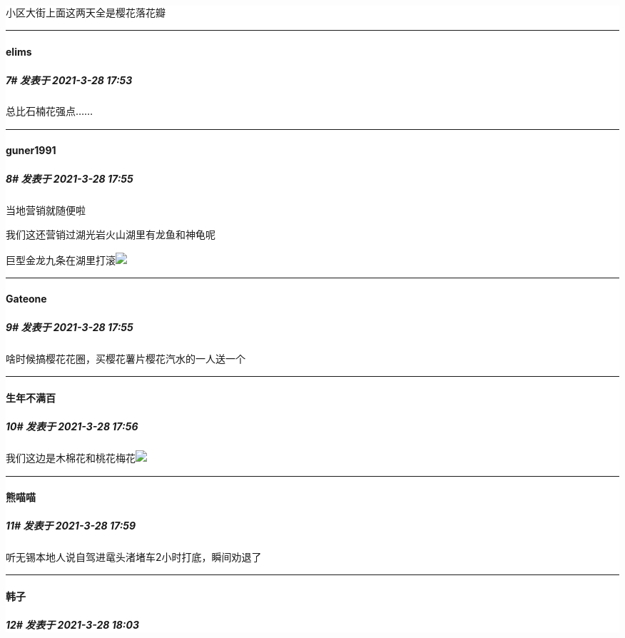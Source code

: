 小区大街上面这两天全是樱花落花瓣


*****

####  elims  
##### 7#       发表于 2021-3-28 17:53


总比石楠花强点……


*****

####  guner1991  
##### 8#       发表于 2021-3-28 17:55


当地营销就随便啦


我们这还营销过湖光岩火山湖里有龙鱼和神龟呢


巨型金龙九条在湖里打滚<img src="https://static.saraba1st.com/image/smiley/face2017/067.png" referrerpolicy="no-referrer">


*****

####  Gateone  
##### 9#       发表于 2021-3-28 17:55


啥时候搞樱花花圈，买樱花薯片樱花汽水的一人送一个


*****

####  生年不满百  
##### 10#       发表于 2021-3-28 17:56


我们这边是木棉花和桃花梅花<img src="https://static.saraba1st.com/image/smiley/face2017/075.png" referrerpolicy="no-referrer">


*****

####  熊喵喵  
##### 11#       发表于 2021-3-28 17:59


听无锡本地人说自驾进鼋头渚堵车2小时打底，瞬间劝退了


*****

####  韩子  
##### 12#       发表于 2021-3-28 18:03
